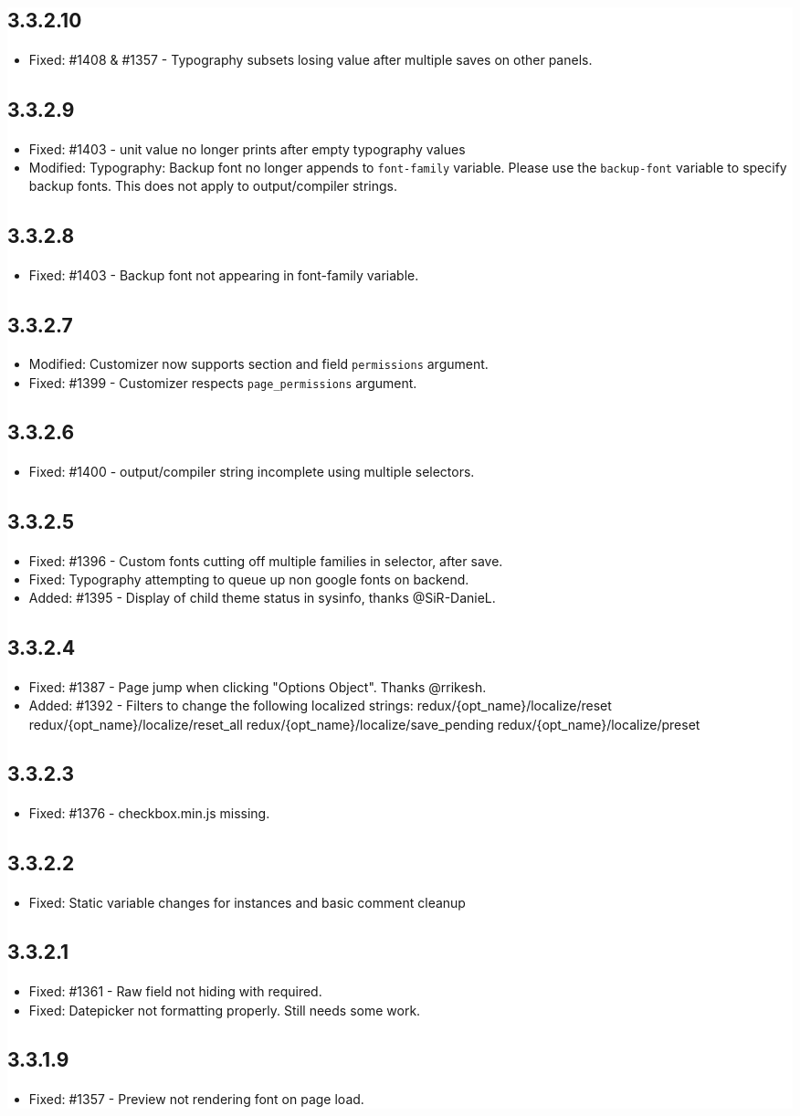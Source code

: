 ## 3.3.2.10
* Fixed:      #1408 & #1357 - Typography subsets losing value after multiple saves
              on other panels.

## 3.3.2.9
* Fixed:      #1403 - unit value no longer prints after empty typography values
* Modified:   Typography: Backup font no longer appends to `font-family` variable.
              Please use the `backup-font` variable to specify backup fonts.  This
              does not apply to output/compiler strings.

## 3.3.2.8
* Fixed:      #1403 - Backup font not appearing in font-family variable.

## 3.3.2.7
* Modified:   Customizer now supports section and field `permissions` argument.
* Fixed:      #1399 - Customizer respects `page_permissions` argument.

## 3.3.2.6
* Fixed:      #1400 - output/compiler string incomplete using multiple selectors.

## 3.3.2.5
* Fixed:      #1396 - Custom fonts cutting off multiple families in selector, after save.
* Fixed:      Typography attempting to queue up non google fonts on backend.
* Added:      #1395 - Display of child theme status in sysinfo, thanks @SiR-DanieL.

## 3.3.2.4
* Fixed:      #1387 - Page jump when clicking "Options Object".  Thanks @rrikesh.
* Added:      #1392 - Filters to change the following localized strings:
              redux/{opt_name}/localize/reset
              redux/{opt_name}/localize/reset_all
              redux/{opt_name}/localize/save_pending
              redux/{opt_name}/localize/preset

## 3.3.2.3
* Fixed:      #1376 - checkbox.min.js missing.

## 3.3.2.2
* Fixed:      Static variable changes for instances and basic comment cleanup

## 3.3.2.1
* Fixed:      #1361 - Raw field not hiding with required.
* Fixed:      Datepicker not formatting properly.  Still needs some work.

## 3.3.1.9
* Fixed:      #1357 - Preview not rendering font on page load.
